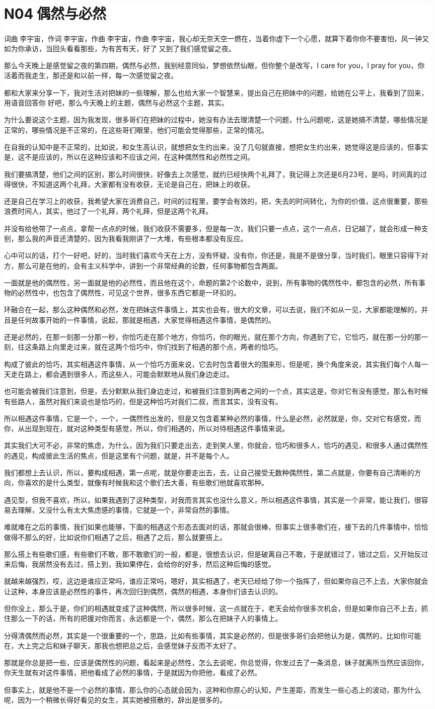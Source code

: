 # N04 偶然与必然

词曲 李宇宙，作词 李宇宙，作曲 李宇宙，作曲 李宇宙，我心却无奈天空一燃在，当着你虚下一个心愿，就算下着你你不要害怕，风一钟又如为你承访，当回头看看那些，为有苦有天，好了 又到了我们感觉留之夜。

那么今天晚上是感觉留之夜的第四期，偶然与必然，我别经意同仙，梦想依然仙眼，但你整个是改写，I care for you，I pray for you，你活着而我走生，那还是和以前一样，每一次感觉留之夜。

都和大家来分享一下，我对生活对把妹的一些理解，那么也给大家一个智慧来，提出自己在把妹中的问题，给她在公平上，我看到了回来，用语音回答你 好吧，那么今天晚上的主题，偶然与必然这个主题，其实。

为什么要说这个主题，因为我发现，很多哥们在把妹的过程中，她没有办法去理清楚一个问题，什么问题呢，这是她搞不清楚，哪些情况是正常的，哪些情况是不正常的，在这些哥们眼里，他们可能会觉得那些，正常的情况。

在自我的认知中是不正常的，比如说，和女生高认识，就想把女生约出来，没了几句就直接，想把女生约出来，她觉得这是应该的，但事实是，这不是应该的，所以在这种应该和不应该之间，在这种偶然性和必然性之间。

我们要搞清楚，他们之间的区别，那么时间很快，好像去上次感觉，就约已经快两个礼拜了，我记得上次还是6月23号，是吗，时间真的过得很快，不知道这两个礼拜，大家都有没有收获，无论是自己在，把妹上的收获。

还是自己在学习上的收获，我希望大家在消费自己，时间的过程里，要学会有效的，把，失去的时间转化，为你的价值，这点很重要，那些浪费时间人，其实，他过了一个礼拜，两个礼拜，但是这两个礼拜。

并没有给他带了一点点，拿帮一点点的时候，我们收获不需要多，但是每一次，我们只要一点点，这个一点点，日记越了，就会形成一种支别，那么我的声音还清楚的，因为我看我刚讲了一大堆，有些根本都没有反应。

心中可以的话，打个一好吧，好的，当时我们喜欢今天在上方，没有怀疑，没有你，你还是，我是不是很分享，当时我们，眼里只容得下对方，那么可是在他的，会有主义科学中，讲到一个非常经典的论数，任何事物都包含两面。

一面就是他的偶然性，另一面就是他的必然性，而且他在这个，命题的第2个论数中，说到，所有事物的偶然性中，都包含的必然，所有事物的必然性中，也包含了偶然性，可见这个世界，很多东西它都是一环扣的。

环融合在一起，那么这种偶然和必然，发在把妹这件事情上，其实也会有，很大的文章，可以去说，我们不如从一见，大家都能理解的，并且是任何故事开始的一件事情，说起，那就是相遇，大家觉得相遇这件事情，是偶然的。

还是必然的，在那一刻那一分那一秒，你恰巧走在那个地方，你恰巧，你的眼光，就在那个方向，你遇到了它，它恰巧，就在那一分的那一刻，往这条路上向里走过来，就在这两个恰巧中，你们找到了相遇的那个点，两者的恰巧。

构成了彼此的恰巧，其实相遇这件事情，从一个恰巧方面来说，它去时包含着很大的围来形，但是呢，换个角度来说，其实我们每个人每一天走在路上，都会遇到很多人，而这些人，可能会默默地从我们身边走过。

也可能会被我们注意到，但是，去分默默从我们身边走过，和被我们注意到两者之间的一个点，其实这是，你对它有没有感觉，那么有时候有些路人，虽然对我们来说也是恰巧的，但是这种恰巧对我们二叔，而言其实，没有没有。

所以相遇这件事情，它是一个，一个，一偶然性出发的，但是又包含着某种必然的事情，什么是必然，必然就是，你，交对它有感觉，而你，从出现到现在，就对这种类型有感觉，所以，你们相遇的，所以对待相遇这件事情来说。

其实我们大可不必，非常的焦虑，为什么，因为我们只要走出去，走到笑人里，你就会，恰巧和很多人，恰巧的遇见，和很多人通过偶然性的遇见，构成彼此生活的焦点，但是这里有个问题，就是，并不是每个人。

我们都想上去认识，所以，要构成相遇，第一点呢，就是你要走出去，去，让自己接受无数种偶然性，第二点就是，你要有自己清晰的方向，你喜欢的是什么类型，就像有时候我和这个歌们去大善，有些歌们他就喜欢那种。

遇见型，但我不喜欢，所以，如果我遇到了这种类型，对我而言其实也没什么意义，所以相遇这件事情，其实是一个非常，能让我们，很容易去理解，又没什么有太大焦虑感的事情，它就是一个，非常自然的事情。

难就难在之后的事情，我们如果也能够，下面的相遇这个形态去面对的话，那就会很棒，但事实上很多歌们在，接下去的几件事情中，恰恰做得不那么的好，比如说你们相遇了之后，相遇了之后，那么就要搭上。

那么搭上有些歌们感，有些歌们不敢，那不敢歌们的一般，都是，很想去认识，但是破离自己不敢，于是就错过了，错过之后，又开始反过来后悔，我居然没有去过，搭上到，我如果停在，会给你的好多，然后这种后悔的感觉。

就越来越强烈，哎，这边是谁应正常吗，谁应正常吗，嗯好，其实相遇了，老天已经给了你一个指挥了，但如果你自己不上去，大家你就会让这种，本身应该是必然性的事件，再次回归到偶然，偶然的相遇，本身你们该去认识的。

但你没上，那么于是，你们的相遇就变成了这种偶然，所以很多时候，这一点就在于，老天会给你很多次机会，但是如果你自己不上去，抓住那么一下的话，所有的把援对你而言，永远都是一个，偶然，那么在把妹子人的事情上。

分得清偶然而必然，其实是一个很重要的一个，思路，比如有些事情，其实是必然的，但是很多哥们会把他认为是，偶然的，比如你可能在，大上完之后和妹子聊天，那我也想把总之后，会感觉妹子反而不太好了。

那就是你总是把一些，应该是偶然性的问题，看起来是必然性，怎么去说呢，你总觉得，你发过去了一条消息，妹子就离所当然应该回你，你天生就有对这件事情，把他看成了必然的事情，于是就因为你把他，看成了必然。

但事实上，就是他不是一个必然的事情，那么你的心态就会因为，这种和你原心的认知，产生差距，而发生一些心态上的波动，那为什么呢，因为一个稍微长得好看见的女生，其实她被搭散的，辞出是很多的。
